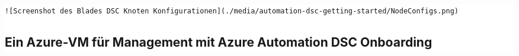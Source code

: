     ![Screenshot des Blades DSC Knoten Konfigurationen](./media/automation-dsc-getting-started/NodeConfigs.png)
    
## <a name="onboarding-an-azure-vm-for-management-with-azure-automation-dsc"></a>Ein Azure-VM für Management mit Azure Automation DSC Onboarding
